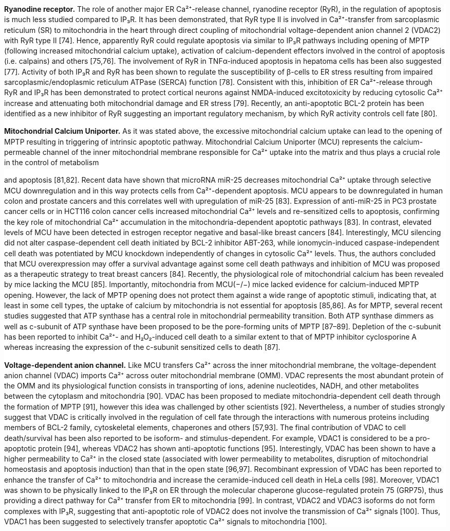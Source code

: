**Ryanodine receptor.** The role of another major ER Ca²⁺-release channel, ryanodine receptor (RyR), in the regulation of apoptosis is much less studied compared to IP₃R. It has been demonstrated, that RyR type II is involved in Ca²⁺-transfer from sarcoplasmic reticulum (SR) to mitochondria in the heart through direct coupling of mitochondrial voltage-dependent anion channel 2 (VDAC2) with RyR type II [74]. Hence, apparently RyR could regulate apoptosis via similar to IP₃R pathways including opening of MPTP (following increased mitochondrial calcium uptake), activation of calcium-dependent effectors involved in the control of apoptosis (i.e. calpains) and others [75,76]. The involvement of RyR in TNFα-induced apoptosis in hepatoma cells has been also suggested [77]. Activity of both IP₃R and RyR has been shown to regulate the susceptibility of β-cells to ER stress resulting from impaired sarcoplasmic/endoplasmic reticulum ATPase (SERCA) function [78]. Consistent with this, inhibition of ER Ca²⁺-release through RyR and IP₃R has been demonstrated to protect cortical neurons against NMDA-induced excitotoxicity by reducing cytosolic Ca²⁺ increase and attenuating both mitochondrial damage and ER stress [79]. Recently, an anti-apoptotic BCL-2 protein has been identified as a new inhibitor of RyR suggesting an important regulatory mechanism, by which RyR activity controls cell fate [80].

**Mitochondrial Calcium Uniporter.** As it was stated above, the excessive mitochondrial calcium uptake can lead to the opening of MPTP resulting in triggering of intrinsic apoptotic pathway. Mitochondrial Calcium Uniporter (MCU) represents the calcium-permeable channel of the inner mitochondrial membrane responsible for Ca²⁺ uptake into the matrix and thus plays a crucial role in the control of metabolism

and apoptosis [81,82]. Recent data have shown that microRNA miR-25 decreases mitochondrial Ca²⁺ uptake through selective MCU downregulation and in this way protects cells from Ca²⁺-dependent apoptosis. MCU appears to be downregulated in human colon and prostate cancers and this correlates well with upregulation of miR-25 [83]. Expression of anti-miR-25 in PC3 prostate cancer cells or in HCT116 colon cancer cells increased mitochondrial Ca²⁺ levels and re-sensitized cells to apoptosis, confirming the key role of mitochondrial Ca²⁺ accumulation in the mitochondria-dependent apoptotic pathways [83]. In contrast, elevated levels of MCU have been detected in estrogen receptor negative and basal-like breast cancers [84]. Interestingly, MCU silencing did not alter caspase-dependent cell death initiated by BCL-2 inhibitor ABT-263, while ionomycin-induced caspase-independent cell death was potentiated by MCU knockdown independently of changes in cytosolic Ca²⁺ levels. Thus, the authors concluded that MCU overexpression may offer a survival advantage against some cell death pathways and inhibition of MCU was proposed as a therapeutic strategy to treat breast cancers [84]. Recently, the physiological role of mitochondrial calcium has been revealed by mice lacking the MCU [85]. Importantly, mitochondria from MCU(−/−) mice lacked evidence for calcium-induced MPTP opening. However, the lack of MPTP opening does not protect them against a wide range of apoptotic stimuli, indicating that, at least in some cell types, the uptake of calcium by mitochondria is not essential for apoptosis [85,86]. As for MPTP, several recent studies suggested that ATP synthase has a central role in mitochondrial permeability transition. Both ATP synthase dimmers as well as c-subunit of ATP synthase have been proposed to be the pore-forming units of MPTP [87–89]. Depletion of the c-subunit has been reported to inhibit Ca²⁺- and H₂O₂-induced cell death to a similar extent to that of MPTP inhibitor cyclosporine A whereas increasing the expression of the c-subunit sensitized cells to death [87].

**Voltage-dependent anion channel.** Like MCU transfers Ca²⁺ across the inner mitochondrial membrane, the voltage-dependent anion channel (VDAC) imports Ca²⁺ across outer mitochondrial membrane (OMM). VDAC represents the most abundant protein of the OMM and its physiological function consists in transporting of ions, adenine nucleotides, NADH, and other metabolites between the cytoplasm and mitochondria [90]. VDAC has been proposed to mediate mitochondria-dependent cell death through the formation of MPTP [91], however this idea was challenged by other scientists [92]. Nevertheless, a number of studies strongly suggest that VDAC is critically involved in the regulation of cell fate through the interactions with numerous proteins including members of BCL-2 family, cytoskeletal elements, chaperones and others [57,93]. The final contribution of VDAC to cell death/survival has been also reported to be isoform- and stimulus-dependent. For example, VDAC1 is considered to be a pro-apoptotic protein [94], whereas VDAC2 has shown anti-apoptotic functions [95]. Interestingly, VDAC has been shown to have a higher permeability to Ca²⁺ in the closed state (associated with lower permeability to metabolites, disruption of mitochondrial homeostasis and apoptosis induction) than that in the open state [96,97]. Recombinant expression of VDAC has been reported to enhance the transfer of Ca²⁺ to mitochondria and increase the ceramide-induced cell death in HeLa cells [98]. Moreover, VDAC1 was shown to be physically linked to the IP₃R on ER through the molecular chaperone glucose-regulated protein 75 (GRP75), thus providing a direct pathway for Ca²⁺ transfer from ER to mitochondria [99]. In contrast, VDAC2 and VDAC3 isoforms do not form complexes with IP₃R, suggesting that anti-apoptotic role of VDAC2 does not involve the transmission of Ca²⁺ signals [100]. Thus, VDAC1 has been suggested to selectively transfer apoptotic Ca²⁺ signals to mitochondria [100].
